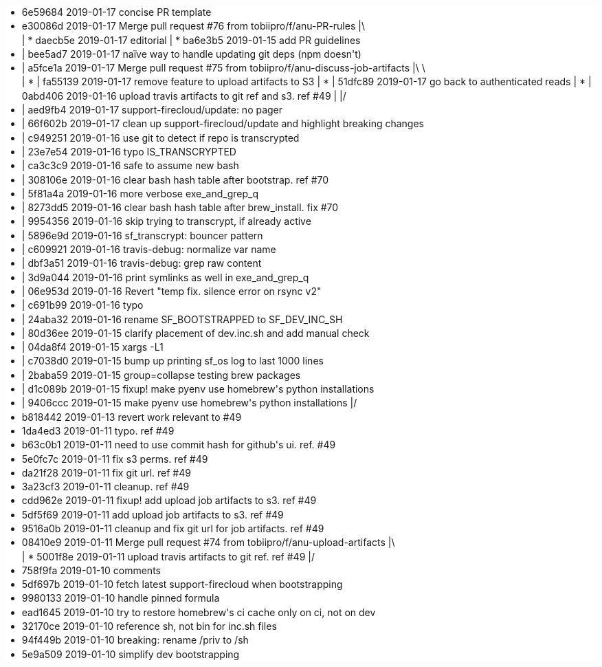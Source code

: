 * 6e59684 2019-01-17 concise PR template
*   e30086d 2019-01-17 Merge pull request #76 from tobiipro/f/anu-PR-rules
|\  
| * daecb5e 2019-01-17 editorial
| * ba6e3b5 2019-01-15 add PR guidelines
* | bee5ad7 2019-01-17 naïve way to handle updating git deps (npm doesn't)
* |   a5fce1a 2019-01-17 Merge pull request #75 from tobiipro/f/anu-discuss-job-artifacts
|\ \  
| * | fa55139 2019-01-17 remove feature to upload artifacts to S3
| * | 51dfc89 2019-01-17 go back to authenticated reads
| * | 0abd406 2019-01-16 upload travis artifacts to git ref and s3. ref #49
| |/  
* | aed9fb4 2019-01-17 support-firecloud/update: no pager
* | 66f602b 2019-01-17 clean up support-firecloud/update and highlight breaking changes
* | c949251 2019-01-16 use git to detect if repo is transcrypted
* | 23e7e54 2019-01-16 typo IS_TRANSCRYPTED
* | ca3c3c9 2019-01-16 safe to assume new bash
* | 308106e 2019-01-16 clear bash hash table after bootstrap. ref #70
* | 5f81a4a 2019-01-16 more verbose exe_and_grep_q
* | 8273dd5 2019-01-16 clear bash hash table after brew_install. fix #70
* | 9954356 2019-01-16 skip trying to transcrypt, if already active
* | 5896e9d 2019-01-16 sf_transcrypt: bouncer pattern
* | c609921 2019-01-16 travis-debug: normalize var name
* | dbf3a51 2019-01-16 travis-debug: grep raw content
* | 3d9a044 2019-01-16 print symlinks as well in exe_and_grep_q
* | 06e953d 2019-01-16 Revert "temp fix. silence error on rsync v2"
* | c691b99 2019-01-16 typo
* | 24aba32 2019-01-16 rename SF_BOOTSTRAPPED to SF_DEV_INC_SH
* | 80d36ee 2019-01-15 clarify placement of dev.inc.sh and add manual check
* | 04da8f4 2019-01-15 xargs -L1
* | c7038d0 2019-01-15 bump up printing sf_os log to last 1000 lines
* | 2baba59 2019-01-15 group=collapse testing brew packages
* | d1c089b 2019-01-15 fixup! make pyenv use homebrew's python installations
* | 9406ccc 2019-01-15 make pyenv use homebrew's python installations
|/  
* b818442 2019-01-13 revert work relevant to #49
* 1da4ed3 2019-01-11 typo. ref #49
* b63c0b1 2019-01-11 need to use commit hash for github's ui. ref. #49
* 5e0fc7c 2019-01-11 fix s3 perms. ref #49
* da21f28 2019-01-11 fix git url. ref #49
* 3a23cf3 2019-01-11 cleanup. ref #49
* cdd962e 2019-01-11 fixup! add upload job artifacts to s3. ref #49
* 5df5f69 2019-01-11 add upload job artifacts to s3. ref #49
* 9516a0b 2019-01-11 cleanup and fix git url for job artifacts. ref #49
*   08410e9 2019-01-11 Merge pull request #74 from tobiipro/f/anu-upload-artifacts
|\  
| * 5001f8e 2019-01-11 upload travis artifacts to git ref. ref #49
|/  
* 758f9fa 2019-01-10 comments
* 5df697b 2019-01-10 fetch latest support-firecloud when bootstrapping
* 9980133 2019-01-10 handle pinned formula
* ead1645 2019-01-10 try to restore homebrew's ci cache only on ci, not on dev
* 32170ce 2019-01-10 reference sh, not bin for inc.sh files
* 94f449b 2019-01-10 breaking: rename /priv to /sh
* 5e9a509 2019-01-10 simplify dev bootstrapping